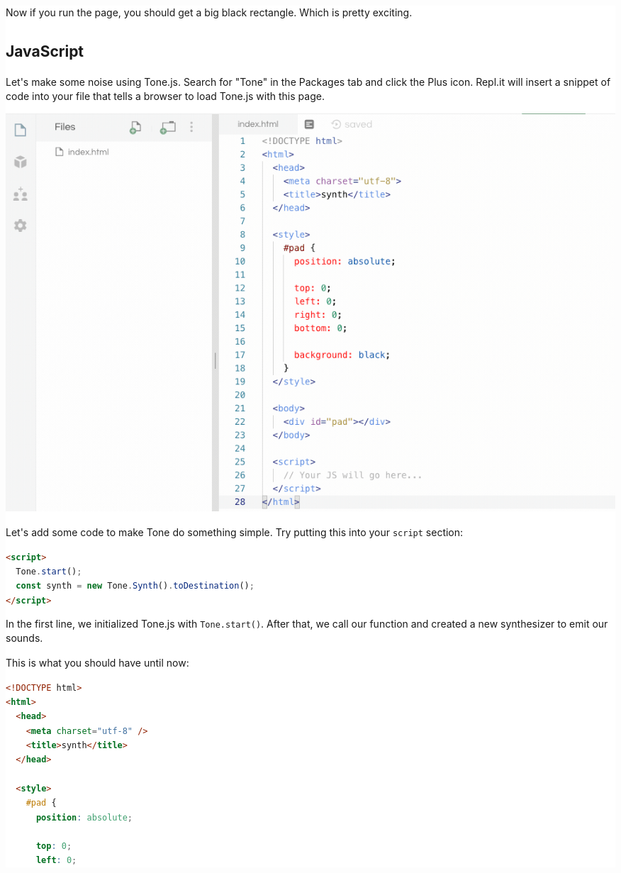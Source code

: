 Now if you run the page, you should get a big black rectangle. Which is pretty exciting.

## JavaScript

Let's make some noise using Tone.js. Search for "Tone" in the Packages tab and click the Plus icon. Repl.it will insert a snippet of code into your file that tells a browser to load Tone.js with this page.

![](img/import_tone.gif)

Let's add some code to make Tone do something simple. Try putting this into your `script` section:

```html
<script>
  Tone.start();
  const synth = new Tone.Synth().toDestination();
</script>
```

In the first line, we initialized Tone.js with `Tone.start()`. After that, we call our function and created a new synthesizer to emit our sounds.

This is what you should have until now:

```html
<!DOCTYPE html>
<html>
  <head>
    <meta charset="utf-8" />
    <title>synth</title>
  </head>

  <style>
    #pad {
      position: absolute;

      top: 0;
      left: 0;
```